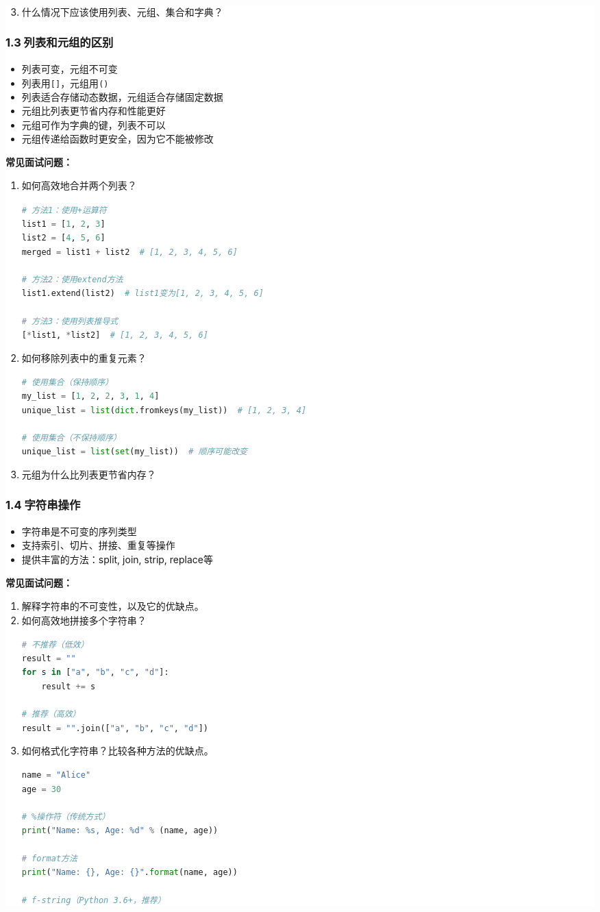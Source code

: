 3. 什么情况下应该使用列表、元组、集合和字典？

### 1.3 列表和元组的区别
- 列表可变，元组不可变
- 列表用`[]`，元组用`()`
- 列表适合存储动态数据，元组适合存储固定数据
- 元组比列表更节省内存和性能更好
- 元组可作为字典的键，列表不可以
- 元组传递给函数时更安全，因为它不能被修改

**常见面试问题：**
1. 如何高效地合并两个列表？
   ```python
   # 方法1：使用+运算符
   list1 = [1, 2, 3]
   list2 = [4, 5, 6]
   merged = list1 + list2  # [1, 2, 3, 4, 5, 6]
   
   # 方法2：使用extend方法
   list1.extend(list2)  # list1变为[1, 2, 3, 4, 5, 6]
   
   # 方法3：使用列表推导式
   [*list1, *list2]  # [1, 2, 3, 4, 5, 6]
   ```

2. 如何移除列表中的重复元素？
   ```python
   # 使用集合（保持顺序）
   my_list = [1, 2, 2, 3, 1, 4]
   unique_list = list(dict.fromkeys(my_list))  # [1, 2, 3, 4]
   
   # 使用集合（不保持顺序）
   unique_list = list(set(my_list))  # 顺序可能改变
   ```

3. 元组为什么比列表更节省内存？

### 1.4 字符串操作
- 字符串是不可变的序列类型
- 支持索引、切片、拼接、重复等操作
- 提供丰富的方法：split, join, strip, replace等

**常见面试问题：**
1. 解释字符串的不可变性，以及它的优缺点。
2. 如何高效地拼接多个字符串？
   ```python
   # 不推荐（低效）
   result = ""
   for s in ["a", "b", "c", "d"]:
       result += s
   
   # 推荐（高效）
   result = "".join(["a", "b", "c", "d"])
   ```
3. 如何格式化字符串？比较各种方法的优缺点。
   ```python
   name = "Alice"
   age = 30
   
   # %操作符（传统方式）
   print("Name: %s, Age: %d" % (name, age))
   
   # format方法
   print("Name: {}, Age: {}".format(name, age))
   
   # f-string（Python 3.6+，推荐）
   ```